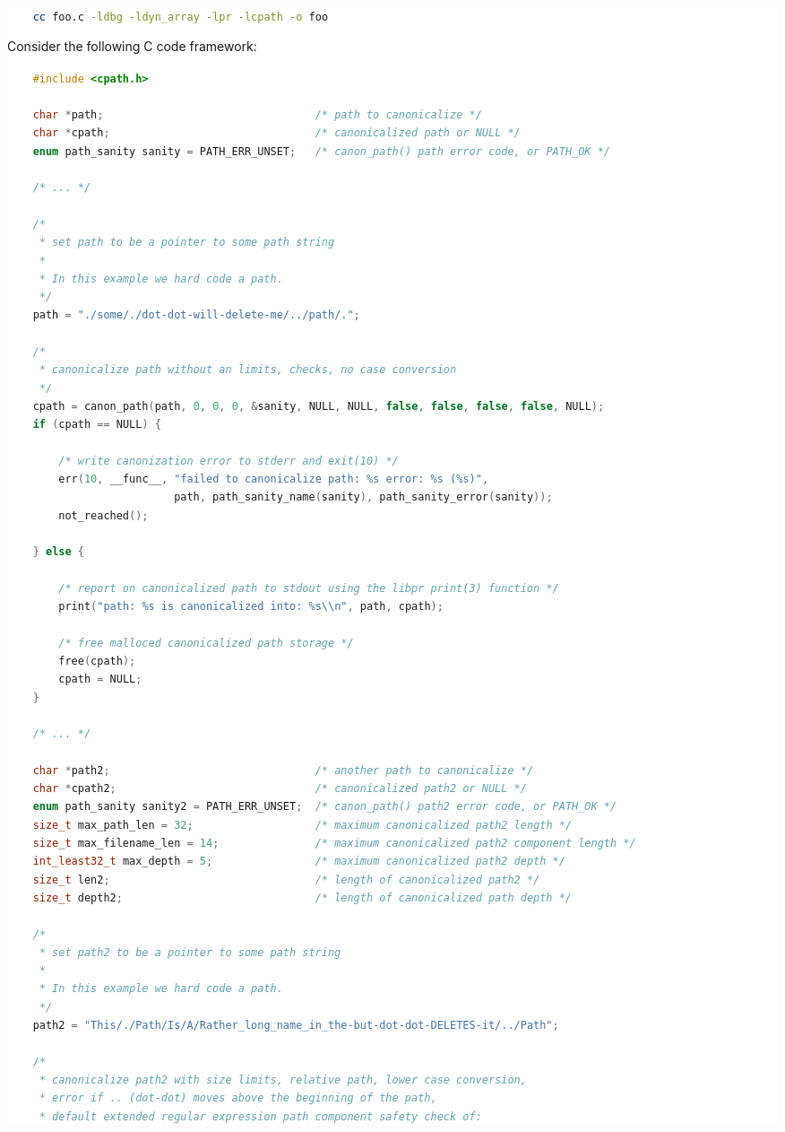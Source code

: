 ```sh
    cc foo.c -ldbg -ldyn_array -lpr -lcpath -o foo
```

Consider the following C code framework:

```c
    #include <cpath.h>

    char *path;                                 /* path to canonicalize */
    char *cpath;                                /* canonicalized path or NULL */
    enum path_sanity sanity = PATH_ERR_UNSET;   /* canon_path() path error code, or PATH_OK */

    /* ... */

    /*
     * set path to be a pointer to some path string
     *
     * In this example we hard code a path.
     */
    path = "./some/./dot-dot-will-delete-me/../path/.";

    /*
     * canonicalize path without an limits, checks, no case conversion
     */
    cpath = canon_path(path, 0, 0, 0, &sanity, NULL, NULL, false, false, false, false, NULL);
    if (cpath == NULL) {

        /* write canonization error to stderr and exit(10) */
        err(10, __func__, "failed to canonicalize path: %s error: %s (%s)",
                          path, path_sanity_name(sanity), path_sanity_error(sanity));
        not_reached();

    } else {

        /* report on canonicalized path to stdout using the libpr print(3) function */
        print("path: %s is canonicalized into: %s\\n", path, cpath);

        /* free malloced canonicalized path storage */
        free(cpath);
        cpath = NULL;
    }

    /* ... */

    char *path2;                                /* another path to canonicalize */
    char *cpath2;                               /* canonicalized path2 or NULL */
    enum path_sanity sanity2 = PATH_ERR_UNSET;  /* canon_path() path2 error code, or PATH_OK */
    size_t max_path_len = 32;                   /* maximum canonicalized path2 length */
    size_t max_filename_len = 14;               /* maximum canonicalized path2 component length */
    int_least32_t max_depth = 5;                /* maximum canonicalized path2 depth */
    size_t len2;                                /* length of canonicalized path2 */
    size_t depth2;                              /* length of canonicalized path depth */

    /*
     * set path2 to be a pointer to some path string
     *
     * In this example we hard code a path.
     */
    path2 = "This/./Path/Is/A/Rather_long_name_in_the-but-dot-dot-DELETES-it/../Path";

    /*
     * canonicalize path2 with size limits, relative path, lower case conversion,
     * error if .. (dot-dot) moves above the beginning of the path,
     * default extended regular expression path component safety check of:
```